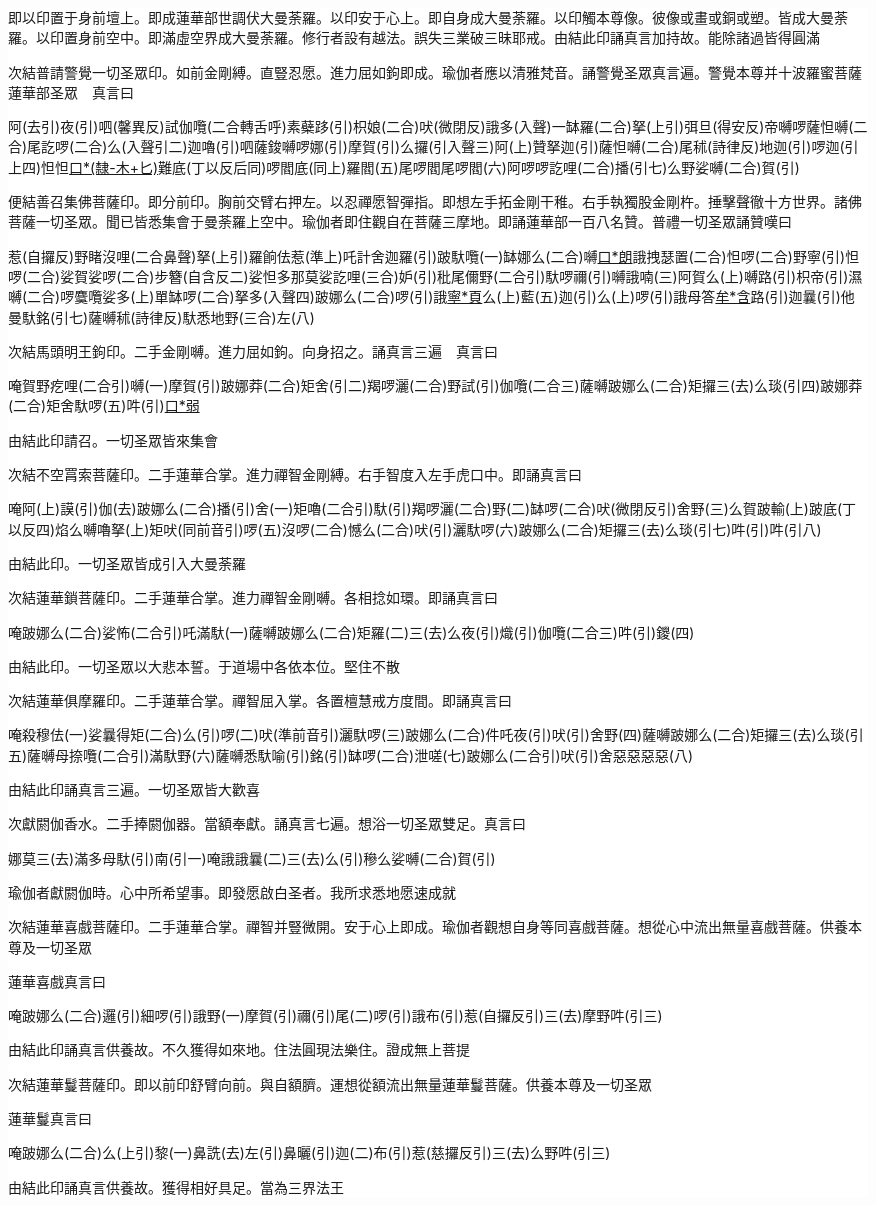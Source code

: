 即以印置于身前壇上。即成蓮華部世調伏大曼荼羅。以印安于心上。即自身成大曼荼羅。以印觸本尊像。彼像或畫或銅或塑。皆成大曼荼羅。以印置身前空中。即滿虛空界成大曼荼羅。修行者設有越法。誤失三業破三昧耶戒。由結此印誦真言加持故。能除諸過皆得圓滿

次結普請警覺一切圣眾印。如前金剛縛。直豎忍愿。進力屈如鉤即成。瑜伽者應以清雅梵音。誦警覺圣眾真言遍。警覺本尊并十波羅蜜菩薩蓮華部圣眾　真言曰

阿(去引)夜(引)呬(馨異反)試伽囕(二合轉舌呼)素蘗跢(引)枳娘(二合)吠(微閉反)誐多(入聲)一缽羅(二合)拏(上引)弭旦(得安反)帝嚩啰薩怛嚩(二合)尾訖啰(二合)么(入聲引二)迦嚕(引)呬薩鋑嚩啰娜(引)摩賀(引)么攞(引入聲三)阿(上)贊拏迦(引)薩怛嚩(二合)尾秫(詩律反)地迦(引)啰迦(引上四)怛怛[口*(隸-木+匕)](二合)難底(丁以反后同)啰閻底(同上)羅閻(五)尾啰閻尾啰閻(六)阿啰啰訖哩(二合)播(引七)么野娑嚩(二合)賀(引)

便結善召集佛菩薩印。即分前印。胸前交臂右押左。以忍禪愿智彈指。即想左手拓金剛干稚。右手執獨股金剛杵。捶擊聲徹十方世界。諸佛菩薩一切圣眾。聞已皆悉集會于曼荼羅上空中。瑜伽者即住觀自在菩薩三摩地。即誦蓮華部一百八名贊。普禮一切圣眾誦贊嘆曰

惹(自攞反)野睹沒哩(二合鼻聲)拏(上引)羅餉佉惹(準上)吒計舍迦羅(引)跛馱囕(一)缽娜么(二合)嚩[口*朗](引)誐拽瑟置(二合)怛啰(二合)野寧(引)怛啰(二合)娑賀娑啰(二合)步簪(自含反二)娑怛多那莫娑訖哩(三合)妒(引)秕尾儞野(二合引)馱啰禰(引)嚩誐喃(三)阿賀么(上)嚩路(引)枳帝(引)濕嚩(二合)啰麌囕娑多(上)單缽啰(二合)拏多(入聲四)跛娜么(二合)啰(引)誐[寧*頁](寧逸反)么(上)藍(五)迦(引)么(上)啰(引)誐母答[牟*含](六)路(引)迦曩(引)他曼馱銘(引七)薩嚩秫(詩律反)馱悉地野(三合)左(八)

次結馬頭明王鉤印。二手金剛嚩。進力屈如鉤。向身招之。誦真言三遍　真言曰

唵賀野疙哩(二合引)嚩(一)摩賀(引)跛娜莽(二合)矩舍(引二)羯啰灑(二合)野試(引)伽囕(二合三)薩嚩跛娜么(二合)矩攞三(去)么琰(引四)跛娜莽(二合)矩舍馱啰(五)吽(引)[口*弱](六)

由結此印請召。一切圣眾皆來集會

次結不空罥索菩薩印。二手蓮華合掌。進力禪智金剛縛。右手智度入左手虎口中。即誦真言曰

唵阿(上)謨(引)伽(去)跛娜么(二合)播(引)舍(一)矩嚕(二合引)馱(引)羯啰灑(二合)野(二)缽啰(二合)吠(微閉反引)舍野(三)么賀跛輸(上)跛底(丁以反四)焰么嚩嚕拏(上)矩吠(同前音引)啰(五)沒啰(二合)憾么(二合)吠(引)灑馱啰(六)跛娜么(二合)矩攞三(去)么琰(引七)吽(引)吽(引八)

由結此印。一切圣眾皆成引入大曼荼羅

次結蓮華鎖菩薩印。二手蓮華合掌。進力禪智金剛嚩。各相捻如環。即誦真言曰

唵跛娜么(二合)娑怖(二合引)吒滿馱(一)薩嚩跛娜么(二合)矩羅(二)三(去)么夜(引)熾(引)伽囕(二合三)吽(引)鑁(四)

由結此印。一切圣眾以大悲本誓。于道場中各依本位。堅住不散

次結蓮華俱摩羅印。二手蓮華合掌。禪智屈入掌。各置檀慧戒方度間。即誦真言曰

唵殺穆佉(一)娑曩得矩(二合)么(引)啰(二)吠(準前音引)灑馱啰(三)跛娜么(二合)件吒夜(引)吠(引)舍野(四)薩嚩跛娜么(二合)矩攞三(去)么琰(引五)薩嚩母捺囕(二合引)滿馱野(六)薩嚩悉馱喻(引)銘(引)缽啰(二合)泄嗟(七)跛娜么(二合引)吠(引)舍惡惡惡惡(八)

由結此印誦真言三遍。一切圣眾皆大歡喜

次獻閼伽香水。二手捧閼伽器。當額奉獻。誦真言七遍。想浴一切圣眾雙足。真言曰

娜莫三(去)滿多母馱(引)南(引一)唵誐誐曩(二)三(去)么(引)穇么娑嚩(二合)賀(引)

瑜伽者獻閼伽時。心中所希望事。即發愿啟白圣者。我所求悉地愿速成就

次結蓮華喜戲菩薩印。二手蓮華合掌。禪智并豎微開。安于心上即成。瑜伽者觀想自身等同喜戲菩薩。想從心中流出無量喜戲菩薩。供養本尊及一切圣眾

蓮華喜戲真言曰

唵跛娜么(二合)邏(引)細啰(引)誐野(一)摩賀(引)禰(引)尾(二)啰(引)誐布(引)惹(自攞反引)三(去)摩野吽(引三)

由結此印誦真言供養故。不久獲得如來地。住法圓現法樂住。證成無上菩提

次結蓮華鬘菩薩印。即以前印舒臂向前。與自額臍。運想從額流出無量蓮華鬘菩薩。供養本尊及一切圣眾

蓮華鬘真言曰

唵跛娜么(二合)么(上引)黎(一)鼻詵(去)左(引)鼻曬(引)迦(二)布(引)惹(慈攞反引)三(去)么野吽(引三)

由結此印誦真言供養故。獲得相好具足。當為三界法王
